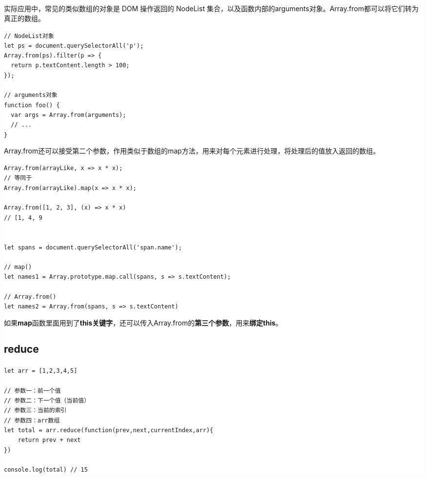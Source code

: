 实际应用中，常见的类似数组的对象是 DOM 操作返回的 NodeList 集合，以及函数内部的arguments对象。Array.from都可以将它们转为真正的数组。
```
// NodeList对象
let ps = document.querySelectorAll('p');
Array.from(ps).filter(p => {
  return p.textContent.length > 100;
});

// arguments对象
function foo() {
  var args = Array.from(arguments);
  // ...
}
```

Array.from还可以接受第二个参数，作用类似于数组的map方法，用来对每个元素进行处理，将处理后的值放入返回的数组。

```
Array.from(arrayLike, x => x * x);
// 等同于
Array.from(arrayLike).map(x => x * x);

Array.from([1, 2, 3], (x) => x * x)
// [1, 4, 9


let spans = document.querySelectorAll('span.name');

// map()
let names1 = Array.prototype.map.call(spans, s => s.textContent);

// Array.from()
let names2 = Array.from(spans, s => s.textContent)
```

如果**map**函数里面用到了**this关键字**，还可以传入Array.from的**第三个参数**，用来**绑定this**。

## reduce

```
let arr = [1,2,3,4,5]

// 参数一：前一个值
// 参数二：下一个值（当前值）
// 参数三：当前的索引
// 参数四：arr数组
let total = arr.reduce(function(prev,next,currentIndex,arr){
    return prev + next
})

console.log(total) // 15

```
